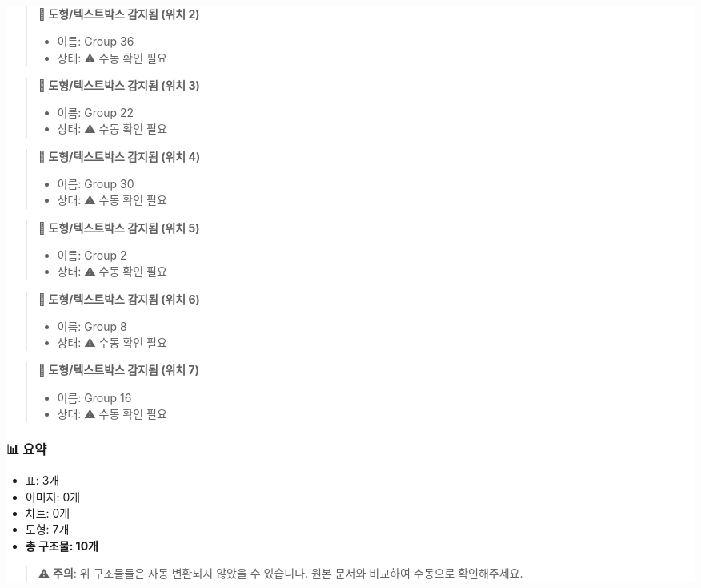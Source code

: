


> **🔷 도형/텍스트박스 감지됨 (위치 2)**
> - 이름: Group 36
> - 상태: ⚠️ 수동 확인 필요





> **🔷 도형/텍스트박스 감지됨 (위치 3)**
> - 이름: Group 22
> - 상태: ⚠️ 수동 확인 필요





> **🔷 도형/텍스트박스 감지됨 (위치 4)**
> - 이름: Group 30
> - 상태: ⚠️ 수동 확인 필요





> **🔷 도형/텍스트박스 감지됨 (위치 5)**
> - 이름: Group 2
> - 상태: ⚠️ 수동 확인 필요





> **🔷 도형/텍스트박스 감지됨 (위치 6)**
> - 이름: Group 8
> - 상태: ⚠️ 수동 확인 필요





> **🔷 도형/텍스트박스 감지됨 (위치 7)**
> - 이름: Group 16
> - 상태: ⚠️ 수동 확인 필요





### 📊 요약

- 표: 3개
- 이미지: 0개
- 차트: 0개
- 도형: 7개
- **총 구조물: 10개**

> ⚠️ **주의**: 위 구조물들은 자동 변환되지 않았을 수 있습니다. 원본 문서와 비교하여 수동으로 확인해주세요.
